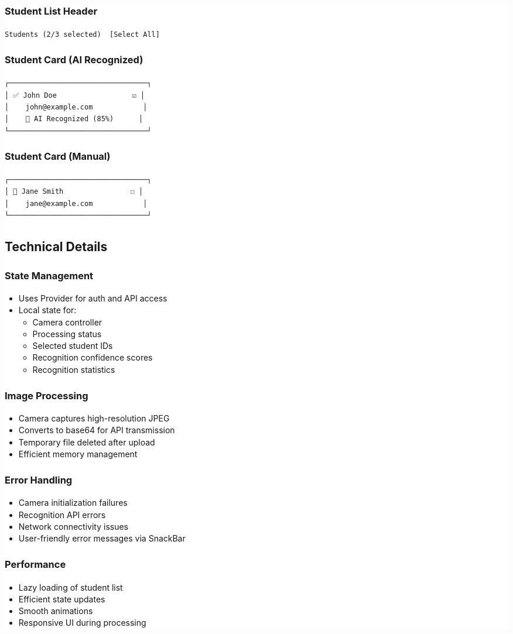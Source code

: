 ### Student List Header
```
Students (2/3 selected)  [Select All]
```

### Student Card (AI Recognized)
```
┌─────────────────────────────────┐
│ ✅ John Doe                  ☑ │
│    john@example.com            │
│    🤖 AI Recognized (85%)      │
└─────────────────────────────────┘
```

### Student Card (Manual)
```
┌─────────────────────────────────┐
│ 👤 Jane Smith                ☐ │
│    jane@example.com            │
└─────────────────────────────────┘
```

## Technical Details

### State Management
- Uses Provider for auth and API access
- Local state for:
  - Camera controller
  - Processing status
  - Selected student IDs
  - Recognition confidence scores
  - Recognition statistics

### Image Processing
- Camera captures high-resolution JPEG
- Converts to base64 for API transmission
- Temporary file deleted after upload
- Efficient memory management

### Error Handling
- Camera initialization failures
- Recognition API errors
- Network connectivity issues
- User-friendly error messages via SnackBar

### Performance
- Lazy loading of student list
- Efficient state updates
- Smooth animations
- Responsive UI during processing

